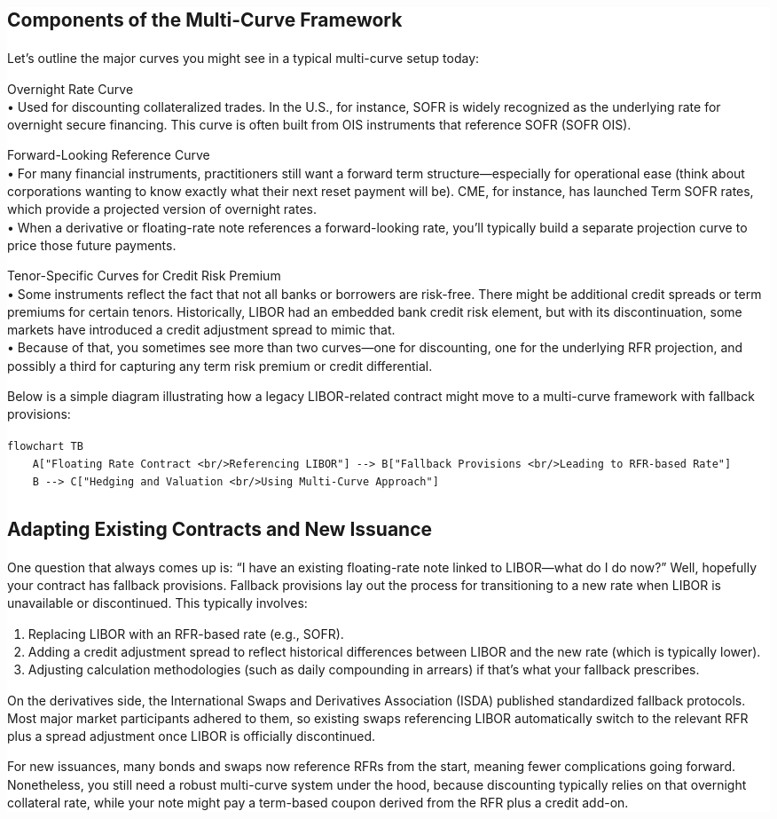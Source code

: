 ## Components of the Multi-Curve Framework

Let’s outline the major curves you might see in a typical multi-curve setup today:

Overnight Rate Curve  
• Used for discounting collateralized trades. In the U.S., for instance, SOFR is widely recognized as the underlying rate for overnight secure financing. This curve is often built from OIS instruments that reference SOFR (SOFR OIS).  

Forward-Looking Reference Curve  
• For many financial instruments, practitioners still want a forward term structure—especially for operational ease (think about corporations wanting to know exactly what their next reset payment will be). CME, for instance, has launched Term SOFR rates, which provide a projected version of overnight rates.  
• When a derivative or floating-rate note references a forward-looking rate, you’ll typically build a separate projection curve to price those future payments.  

Tenor-Specific Curves for Credit Risk Premium  
• Some instruments reflect the fact that not all banks or borrowers are risk-free. There might be additional credit spreads or term premiums for certain tenors. Historically, LIBOR had an embedded bank credit risk element, but with its discontinuation, some markets have introduced a credit adjustment spread to mimic that.  
• Because of that, you sometimes see more than two curves—one for discounting, one for the underlying RFR projection, and possibly a third for capturing any term risk premium or credit differential.  

Below is a simple diagram illustrating how a legacy LIBOR-related contract might move to a multi-curve framework with fallback provisions:

```mermaid
flowchart TB
    A["Floating Rate Contract <br/>Referencing LIBOR"] --> B["Fallback Provisions <br/>Leading to RFR-based Rate"]
    B --> C["Hedging and Valuation <br/>Using Multi-Curve Approach"]
```

## Adapting Existing Contracts and New Issuance

One question that always comes up is: “I have an existing floating-rate note linked to LIBOR—what do I do now?” Well, hopefully your contract has fallback provisions. Fallback provisions lay out the process for transitioning to a new rate when LIBOR is unavailable or discontinued. This typically involves:

1. Replacing LIBOR with an RFR-based rate (e.g., SOFR).  
2. Adding a credit adjustment spread to reflect historical differences between LIBOR and the new rate (which is typically lower).  
3. Adjusting calculation methodologies (such as daily compounding in arrears) if that’s what your fallback prescribes.

On the derivatives side, the International Swaps and Derivatives Association (ISDA) published standardized fallback protocols. Most major market participants adhered to them, so existing swaps referencing LIBOR automatically switch to the relevant RFR plus a spread adjustment once LIBOR is officially discontinued.

For new issuances, many bonds and swaps now reference RFRs from the start, meaning fewer complications going forward. Nonetheless, you still need a robust multi-curve system under the hood, because discounting typically relies on that overnight collateral rate, while your note might pay a term-based coupon derived from the RFR plus a credit add-on.
